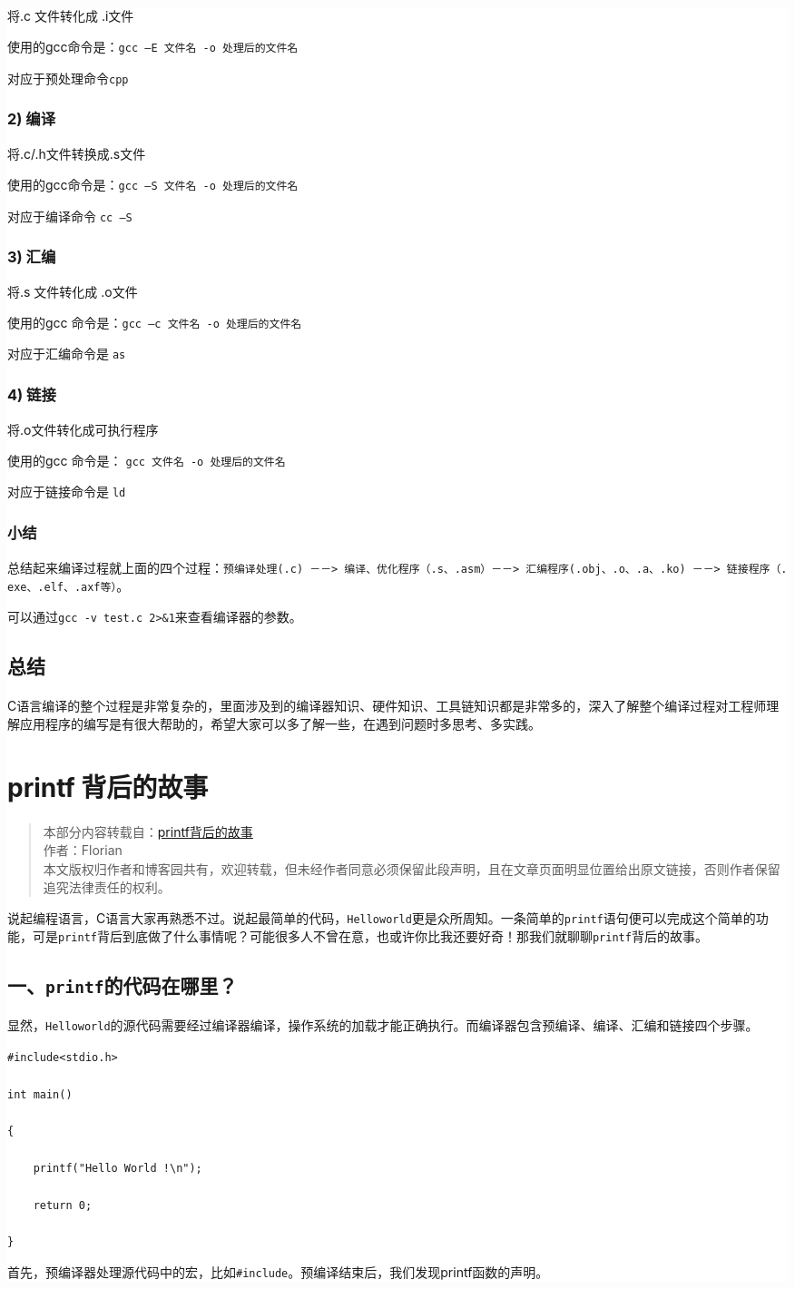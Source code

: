 将.c 文件转化成 .i文件

使用的gcc命令是：`gcc –E 文件名 -o 处理后的文件名`

对应于预处理命令`cpp`

### 2) 编译

将.c/.h文件转换成.s文件

使用的gcc命令是：`gcc –S 文件名 -o 处理后的文件名`

对应于编译命令 `cc –S`

### 3) 汇编

将.s 文件转化成 .o文件

使用的gcc 命令是：`gcc –c 文件名 -o 处理后的文件名`

对应于汇编命令是 `as`

### 4) 链接

将.o文件转化成可执行程序

使用的gcc 命令是： `gcc 文件名 -o 处理后的文件名`

对应于链接命令是 `ld`

### 小结
总结起来编译过程就上面的四个过程：`预编译处理(.c) －－> 编译、优化程序（.s、.asm）－－> 汇编程序(.obj、.o、.a、.ko) －－> 链接程序（.exe、.elf、.axf等）`。

可以通过`gcc -v test.c 2>&1`来查看编译器的参数。

## 总结
C语言编译的整个过程是非常复杂的，里面涉及到的编译器知识、硬件知识、工具链知识都是非常多的，深入了解整个编译过程对工程师理解应用程序的编写是有很大帮助的，希望大家可以多了解一些，在遇到问题时多思考、多实践。

# printf 背后的故事

> 本部分内容转载自：[printf背后的故事](https://www.cnblogs.com/fanzhidongyzby/p/3519838.html) <br>
> 作者：Florian <br>
> 本文版权归作者和博客园共有，欢迎转载，但未经作者同意必须保留此段声明，且在文章页面明显位置给出原文链接，否则作者保留追究法律责任的权利。

说起编程语言，C语言大家再熟悉不过。说起最简单的代码，`Helloworld`更是众所周知。一条简单的`printf`语句便可以完成这个简单的功能，可是`printf`背后到底做了什么事情呢？可能很多人不曾在意，也或许你比我还要好奇！那我们就聊聊`printf`背后的故事。

## 一、`printf`的代码在哪里？

显然，`Helloworld`的源代码需要经过编译器编译，操作系统的加载才能正确执行。而编译器包含预编译、编译、汇编和链接四个步骤。
```
#include<stdio.h>

int main()

{

    printf("Hello World !\n");

    return 0;

}
```
首先，预编译器处理源代码中的宏，比如`#include`。预编译结束后，我们发现printf函数的声明。
```
```